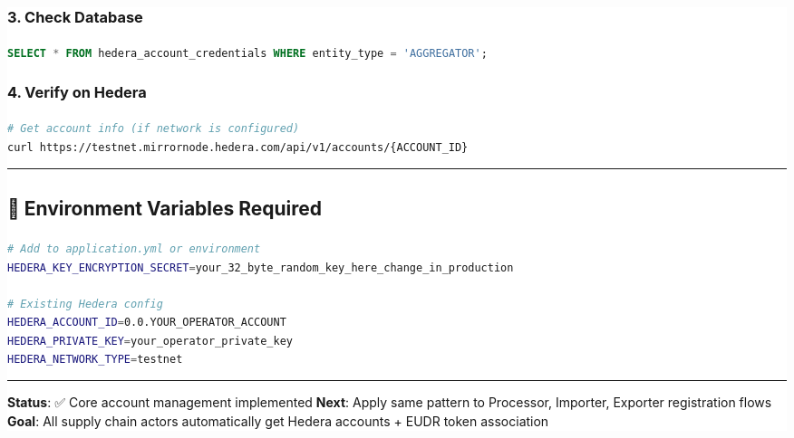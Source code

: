 ### 3. Check Database
```sql
SELECT * FROM hedera_account_credentials WHERE entity_type = 'AGGREGATOR';
```

### 4. Verify on Hedera
```bash
# Get account info (if network is configured)
curl https://testnet.mirrornode.hedera.com/api/v1/accounts/{ACCOUNT_ID}
```

---

## 📝 Environment Variables Required

```bash
# Add to application.yml or environment
HEDERA_KEY_ENCRYPTION_SECRET=your_32_byte_random_key_here_change_in_production

# Existing Hedera config
HEDERA_ACCOUNT_ID=0.0.YOUR_OPERATOR_ACCOUNT
HEDERA_PRIVATE_KEY=your_operator_private_key
HEDERA_NETWORK_TYPE=testnet
```

---

**Status**: ✅ Core account management implemented
**Next**: Apply same pattern to Processor, Importer, Exporter registration flows
**Goal**: All supply chain actors automatically get Hedera accounts + EUDR token association
